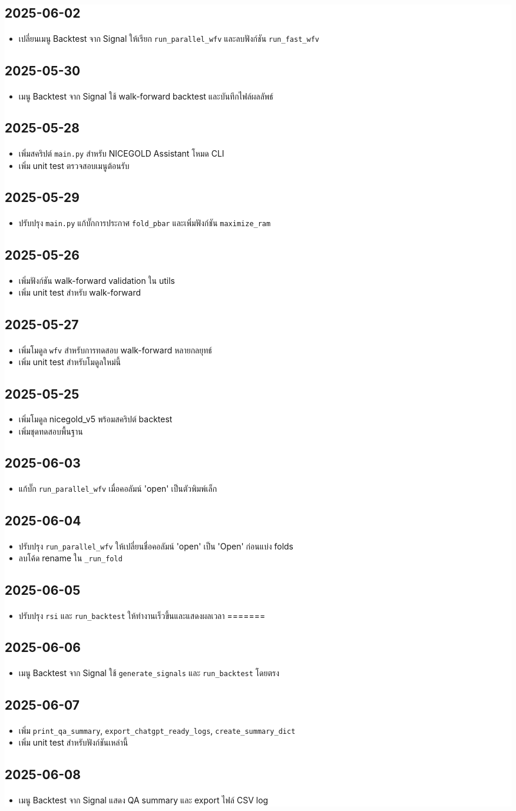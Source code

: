 ## 2025-06-02
- เปลี่ยนเมนู Backtest จาก Signal ให้เรียก `run_parallel_wfv` และลบฟังก์ชัน `run_fast_wfv`

## 2025-05-30
- เมนู Backtest จาก Signal ใช้ walk-forward backtest และบันทึกไฟล์ผลลัพธ์

## 2025-05-28
- เพิ่มสคริปต์ `main.py` สำหรับ NICEGOLD Assistant โหมด CLI
- เพิ่ม unit test ตรวจสอบเมนูต้อนรับ
## 2025-05-29
- ปรับปรุง `main.py` แก้บั๊กการประกาศ `fold_pbar` และเพิ่มฟังก์ชัน `maximize_ram`

## 2025-05-26
- เพิ่มฟังก์ชัน walk-forward validation ใน utils
- เพิ่ม unit test สำหรับ walk-forward

## 2025-05-27
- เพิ่มโมดูล `wfv` สำหรับการทดสอบ walk-forward หลายกลยุทธ์
- เพิ่ม unit test สำหรับโมดูลใหม่นี้

## 2025-05-25
- เพิ่มโมดูล nicegold_v5 พร้อมสคริปต์ backtest
- เพิ่มชุดทดสอบพื้นฐาน

## 2025-06-03
- แก้บั๊ก `run_parallel_wfv` เมื่อคอลัมน์ 'open' เป็นตัวพิมพ์เล็ก


## 2025-06-04
- ปรับปรุง `run_parallel_wfv` ให้เปลี่ยนชื่อคอลัมน์ 'open' เป็น 'Open' ก่อนแบ่ง folds
- ลบโค้ด rename ใน `_run_fold`
## 2025-06-05
- ปรับปรุง `rsi` และ `run_backtest` ให้ทำงานเร็วขึ้นและแสดงผลเวลา
=======

## 2025-06-06
- เมนู Backtest จาก Signal ใช้ `generate_signals` และ `run_backtest` โดยตรง

## 2025-06-07
- เพิ่ม `print_qa_summary`, `export_chatgpt_ready_logs`, `create_summary_dict`
- เพิ่ม unit test สำหรับฟังก์ชันเหล่านี้

## 2025-06-08
- เมนู Backtest จาก Signal แสดง QA summary และ export ไฟล์ CSV log
